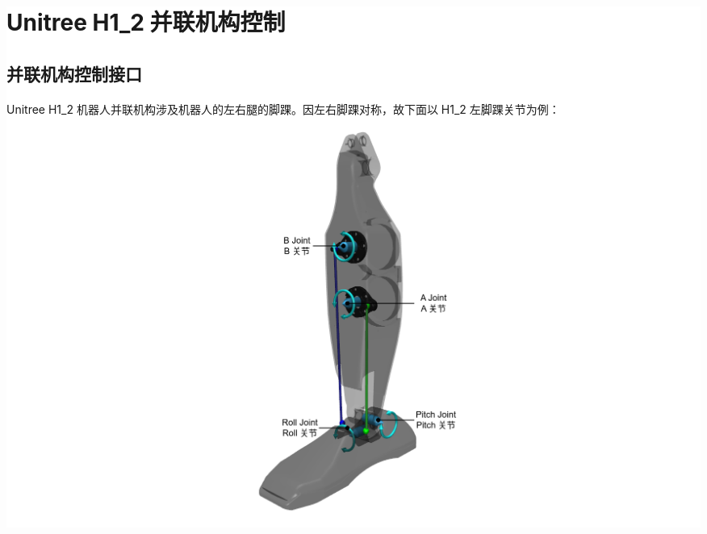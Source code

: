 # Unitree H1_2 并联机构控制

## 并联机构控制接口

Unitree H1_2 机器人并联机构涉及机器人的左右腿的脚踝。因左右脚踝对称，故下面以 H1_2 左脚踝关节为例：

<p align="center"><img src="doc/images/ankle.png" width="30%"/></p>
